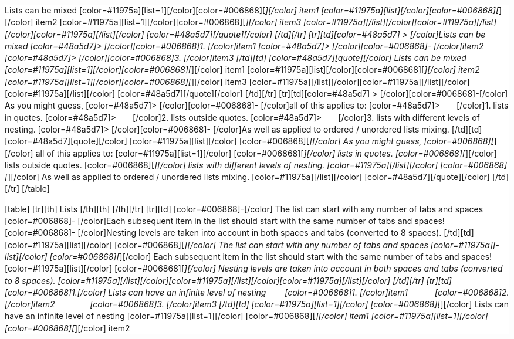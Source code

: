 Lists can be mixed
[color=#11975a][­list=1][/color][color=#006868][­*][/color] item1
[color=#11975a][­list][/color][color=#006868][­*][/color] item2
[color=#11975a][­list=1][/color][color=#006868][­*][/color] item3
[color=#11975a][­/list][/color][color=#11975a][­/list][/color][color=#11975a][­/list][/color]
[color=#48a5d7][­/quote][/color] [/td][/tr]
[tr][td][color=#48a5d7] > [/color]Lists can be mixed 
[color=#48a5d7]> [/color][color=#006868]1. [/color]item1
[color=#48a5d7]> [/color][color=#006868]- [/color]item2
[color=#48a5d7]> [/color][color=#006868]3. [/color]item3
 [/td][td] [color=#48a5d7][­quote][/color]
  Lists can be mixed
[color=#11975a][­list=1][/color][color=#006868][­*][/color] item1
[color=#11975a][­list][/color][color=#006868][­*][/color] item2
[color=#11975a][­list=1][/color][color=#006868][­*][/color] item3
[color=#11975a][­/list][/color][color=#11975a][­/list][/color][color=#11975a][­/list][/color]
[color=#48a5d7][­/quote][/color] [/td][/tr]
[tr][td][color=#48a5d7] > [/color][color=#006868]-[/color] As you might guess,
[color=#48a5d7]> [/color][color=#006868]- [/color]all of this applies to:
[color=#48a5d7]>  [/color]1. lists in quotes.
[color=#48a5d7]>  [/color]2. lists outside quotes.
[color=#48a5d7]>  [/color]3. lists with different levels of nesting.
[color=#48a5d7]> [/color][color=#006868]- [/color]As well as applied to ordered / unordered lists mixing. [/td][td] [color=#48a5d7][­quote][/color]
[color=#11975a][­list][/color]
[color=#006868][­*][/color] As you might guess,
[color=#006868][­*][/color] all of this applies to:
[color=#11975a][­list=1][/color]
[color=#006868][­*][/color] lists in quotes.
[color=#006868][­*][/color] lists outside quotes.
[color=#006868][­*][/color] lists with different levels of nesting.
[color=#11975a][­/list][/color]
[color=#006868][­*][/color] As well as applied to ordered / unordered lists mixing.
[color=#11975a][­/list][/color]
[color=#48a5d7][­/quote][/color] [/td][/tr]
[/table]

[table]
[tr][th] Lists                                                        [/th][th]                                                              [/th][/tr]
[tr][td] [color=#006868]-[/color] The list can start with any number of tabs and spaces
  [color=#006868]- [/color]Each subsequent item in the list should start with the same number of tabs and spaces!
   [color=#006868]- [/color]Nesting levels are taken into account in both spaces and tabs (converted to 8 spaces). [/td][td] [color=#11975a][­list][/color]
[color=#006868][­*][/color] The list can start with any number of tabs and spaces
[color=#11975a][­list][/color]
[color=#006868][­*][/color] Each subsequent item in the list should start with the same number of tabs and spaces!
[color=#11975a][­list][/color]
[color=#006868][­*][/color] Nesting levels are taken into account in both spaces and tabs (converted to 8 spaces).
[color=#11975a][­/list][/color][color=#11975a][­/list][/color][color=#11975a][­/list][/color] [/td][/tr]
[tr][td] [color=#006868]1.[/color] Lists can have an infinite level of nesting
  [color=#006868]1. [/color]item1
   [color=#006868]2. [/color]item2
    [color=#006868]3. [/color]item3
 [/td][td] [color=#11975a][­list=1][/color]
[color=#006868][­*][/color] Lists can have an infinite level of nesting
[color=#11975a][­list=1][/color]
[color=#006868][­*][/color] item1
[color=#11975a][­list=1][/color]
[color=#006868][­*][/color] item2